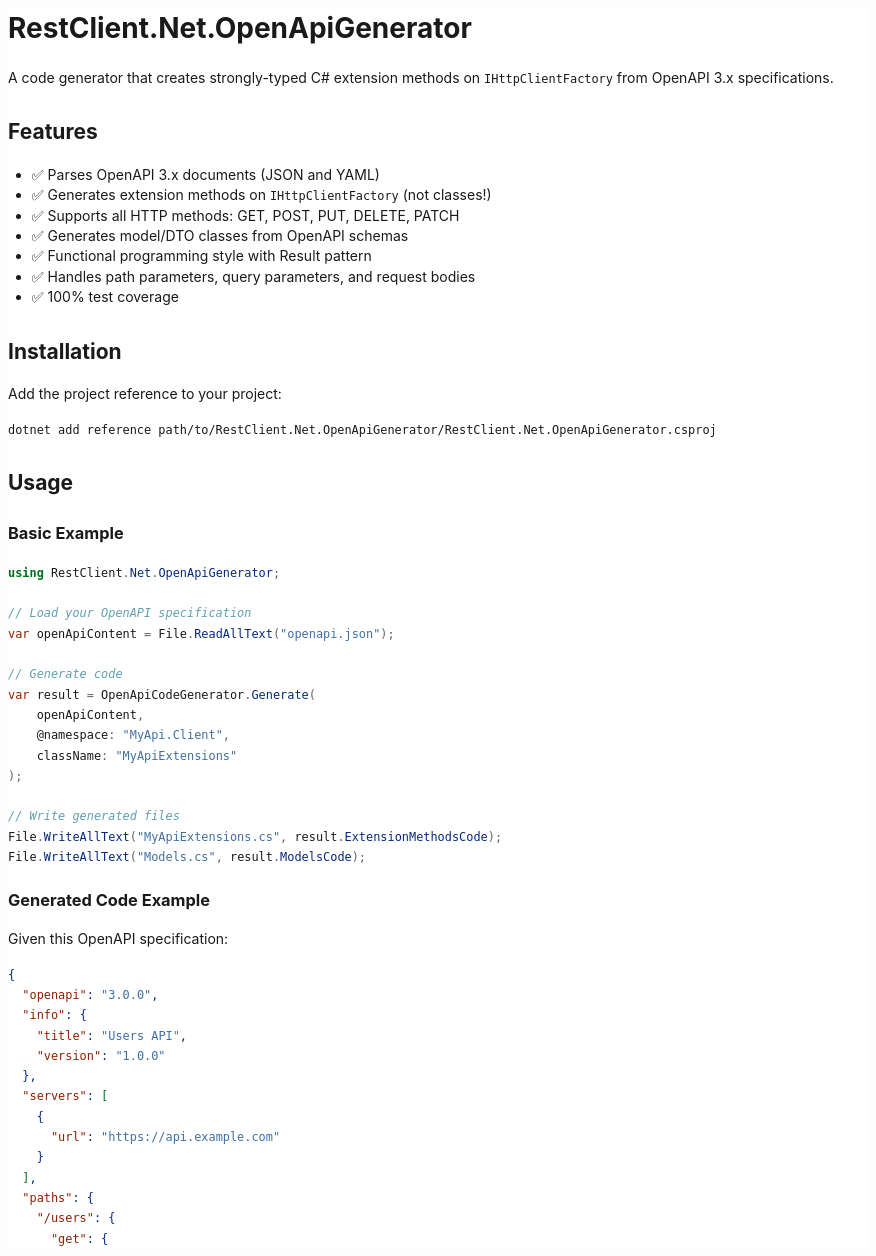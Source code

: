 # RestClient.Net.OpenApiGenerator

A code generator that creates strongly-typed C# extension methods on `IHttpClientFactory` from OpenAPI 3.x specifications.

## Features

- ✅ Parses OpenAPI 3.x documents (JSON and YAML)
- ✅ Generates extension methods on `IHttpClientFactory` (not classes!)
- ✅ Supports all HTTP methods: GET, POST, PUT, DELETE, PATCH
- ✅ Generates model/DTO classes from OpenAPI schemas
- ✅ Functional programming style with Result pattern
- ✅ Handles path parameters, query parameters, and request bodies
- ✅ 100% test coverage

## Installation

Add the project reference to your project:

```bash
dotnet add reference path/to/RestClient.Net.OpenApiGenerator/RestClient.Net.OpenApiGenerator.csproj
```

## Usage

### Basic Example

```csharp
using RestClient.Net.OpenApiGenerator;

// Load your OpenAPI specification
var openApiContent = File.ReadAllText("openapi.json");

// Generate code
var result = OpenApiCodeGenerator.Generate(
    openApiContent,
    @namespace: "MyApi.Client",
    className: "MyApiExtensions"
);

// Write generated files
File.WriteAllText("MyApiExtensions.cs", result.ExtensionMethodsCode);
File.WriteAllText("Models.cs", result.ModelsCode);
```

### Generated Code Example

Given this OpenAPI specification:

```json
{
  "openapi": "3.0.0",
  "info": {
    "title": "Users API",
    "version": "1.0.0"
  },
  "servers": [
    {
      "url": "https://api.example.com"
    }
  ],
  "paths": {
    "/users": {
      "get": {
```